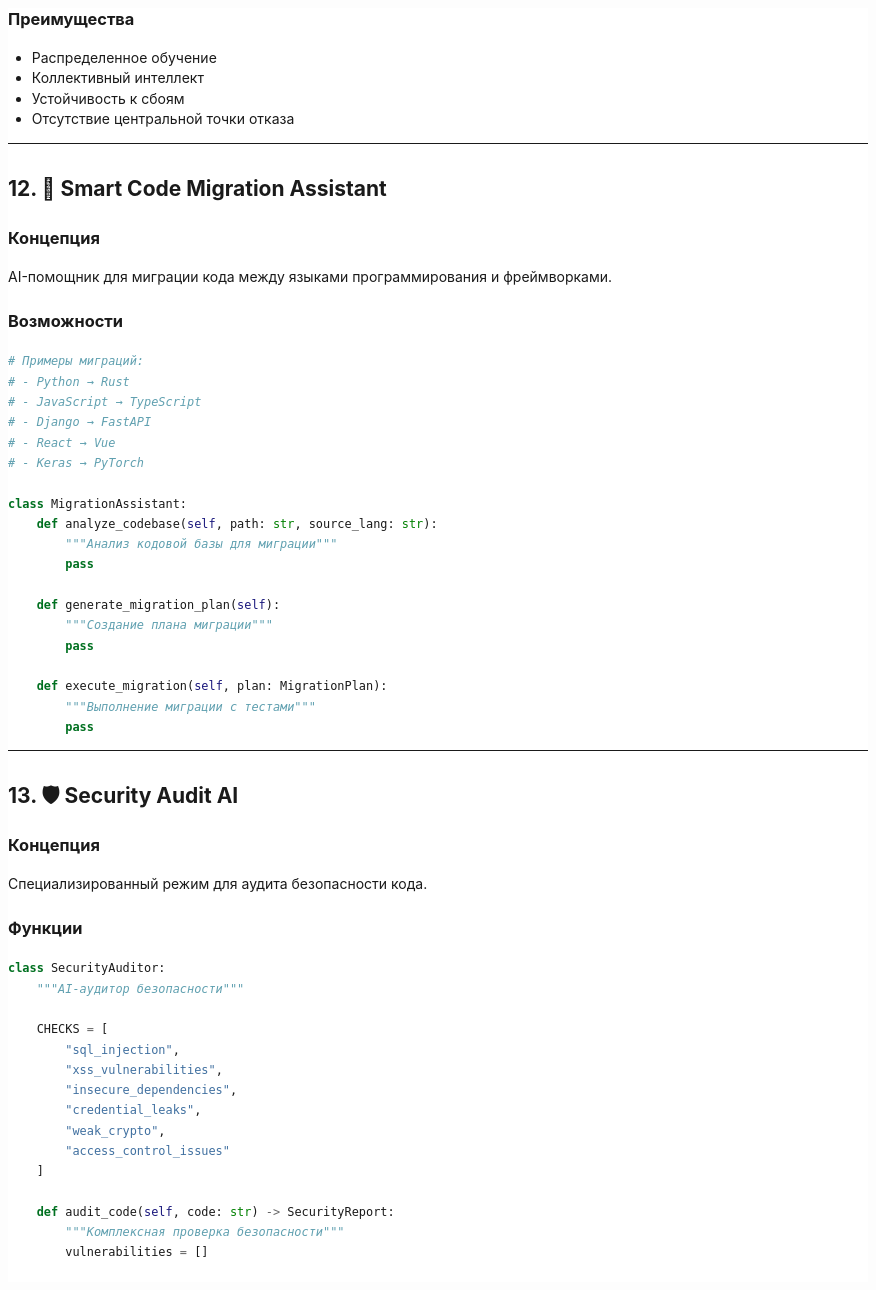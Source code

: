 ### Преимущества
- Распределенное обучение
- Коллективный интеллект
- Устойчивость к сбоям
- Отсутствие центральной точки отказа

---

## 12. 🎯 Smart Code Migration Assistant

### Концепция
AI-помощник для миграции кода между языками программирования и фреймворками.

### Возможности

```python
# Примеры миграций:
# - Python → Rust
# - JavaScript → TypeScript
# - Django → FastAPI
# - React → Vue
# - Keras → PyTorch

class MigrationAssistant:
    def analyze_codebase(self, path: str, source_lang: str):
        """Анализ кодовой базы для миграции"""
        pass
    
    def generate_migration_plan(self):
        """Создание плана миграции"""
        pass
    
    def execute_migration(self, plan: MigrationPlan):
        """Выполнение миграции с тестами"""
        pass
```

---

## 13. 🛡️ Security Audit AI

### Концепция
Специализированный режим для аудита безопасности кода.

### Функции

```python
class SecurityAuditor:
    """AI-аудитор безопасности"""
    
    CHECKS = [
        "sql_injection",
        "xss_vulnerabilities",
        "insecure_dependencies",
        "credential_leaks",
        "weak_crypto",
        "access_control_issues"
    ]
    
    def audit_code(self, code: str) -> SecurityReport:
        """Комплексная проверка безопасности"""
        vulnerabilities = []
        
```